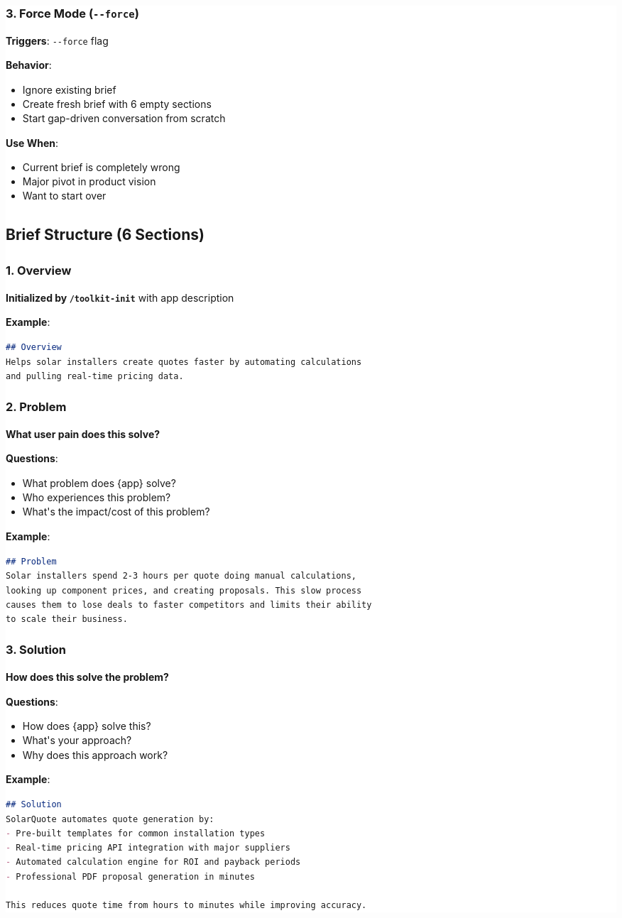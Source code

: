 ### 3. Force Mode (`--force`)

**Triggers**: `--force` flag

**Behavior**:
- Ignore existing brief
- Create fresh brief with 6 empty sections
- Start gap-driven conversation from scratch

**Use When**:
- Current brief is completely wrong
- Major pivot in product vision
- Want to start over

## Brief Structure (6 Sections)

### 1. Overview
**Initialized by `/toolkit-init`** with app description

**Example**:
```markdown
## Overview
Helps solar installers create quotes faster by automating calculations
and pulling real-time pricing data.
```

### 2. Problem
**What user pain does this solve?**

**Questions**:
- What problem does {app} solve?
- Who experiences this problem?
- What's the impact/cost of this problem?

**Example**:
```markdown
## Problem
Solar installers spend 2-3 hours per quote doing manual calculations,
looking up component prices, and creating proposals. This slow process
causes them to lose deals to faster competitors and limits their ability
to scale their business.
```

### 3. Solution
**How does this solve the problem?**

**Questions**:
- How does {app} solve this?
- What's your approach?
- Why does this approach work?

**Example**:
```markdown
## Solution
SolarQuote automates quote generation by:
- Pre-built templates for common installation types
- Real-time pricing API integration with major suppliers
- Automated calculation engine for ROI and payback periods
- Professional PDF proposal generation in minutes

This reduces quote time from hours to minutes while improving accuracy.
```
